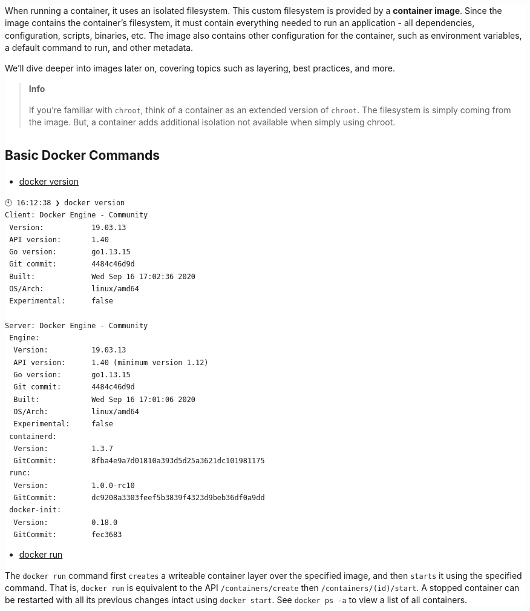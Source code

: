 When running a container, it uses an isolated filesystem. This custom filesystem is provided by a **container image**. Since the image contains the container’s filesystem, it must contain everything needed to run an application - all dependencies, configuration, scripts, binaries, etc. The image also contains other configuration for the container, such as environment variables, a default command to run, and other metadata.

We’ll dive deeper into images later on, covering topics such as layering, best practices, and more.

> **Info**
> 
> If you’re familiar with `chroot`, think of a container as an extended version of `chroot`. The filesystem is simply coming from the image. But, a container adds additional isolation not available when simply using chroot.

## Basic Docker Commands 
-   [docker version](https://docs.docker.com/engine/reference/commandline/version/)
```cli
🕙 16:12:38 ❯ docker version
Client: Docker Engine - Community
 Version:           19.03.13
 API version:       1.40
 Go version:        go1.13.15
 Git commit:        4484c46d9d
 Built:             Wed Sep 16 17:02:36 2020
 OS/Arch:           linux/amd64
 Experimental:      false

Server: Docker Engine - Community
 Engine:
  Version:          19.03.13
  API version:      1.40 (minimum version 1.12)
  Go version:       go1.13.15
  Git commit:       4484c46d9d
  Built:            Wed Sep 16 17:01:06 2020
  OS/Arch:          linux/amd64
  Experimental:     false
 containerd:
  Version:          1.3.7
  GitCommit:        8fba4e9a7d01810a393d5d25a3621dc101981175
 runc:
  Version:          1.0.0-rc10
  GitCommit:        dc9208a3303feef5b3839f4323d9beb36df0a9dd
 docker-init:
  Version:          0.18.0
  GitCommit:        fec3683
```

-   [docker run](https://docs.docker.com/engine/reference/commandline/run/)

The `docker run` command first `creates` a writeable container layer over the specified image, and then `starts` it using the specified command. That is, `docker run` is equivalent to the API `/containers/create` then `/containers/(id)/start`. A stopped container can be restarted with all its previous changes intact using `docker start`. See `docker ps -a` to view a list of all containers.
